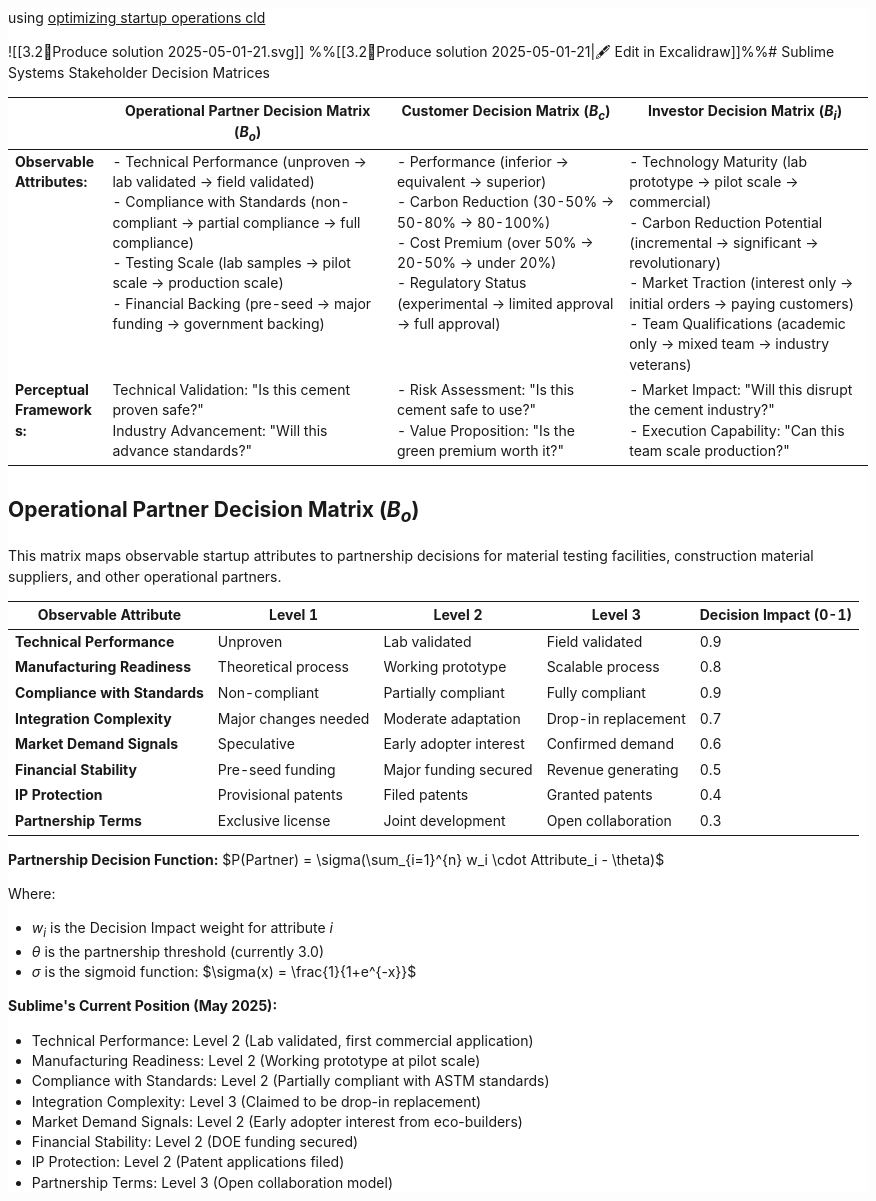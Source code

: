 using [optimizing startup operations cld](https://claude.ai/chat/e254be6a-a4fc-45ce-bbc7-916d62d6de0d)

![[3.2📐Produce solution 2025-05-01-21.svg]]
%%[[3.2📐Produce solution 2025-05-01-21|🖋 Edit in Excalidraw]]%%# Sublime Systems Stakeholder Decision Matrices


|                            | Operational Partner Decision Matrix ($B_o$)                                                                                                                                                                                                                                                             | Customer Decision Matrix ($B_c$)                                                                                                                                                                                              | Investor Decision Matrix ($B_i$)                                                                                                                                                                                                                                                                |
| -------------------------- | ------------------------------------------------------------------------------------------------------------------------------------------------------------------------------------------------------------------------------------------------------------------------------------------------------- | ----------------------------------------------------------------------------------------------------------------------------------------------------------------------------------------------------------------------------- | ----------------------------------------------------------------------------------------------------------------------------------------------------------------------------------------------------------------------------------------------------------------------------------------------- |
| **Observable Attributes:** | - Technical Performance (unproven → lab validated → field validated)<br>- Compliance with Standards (non-compliant → partial compliance → full compliance)<br>- Testing Scale (lab samples → pilot scale → production scale)<br>- Financial Backing (pre-seed → major funding → government backing)<br> | - Performance (inferior → equivalent → superior)<br>- Carbon Reduction (30-50% → 50-80% → 80-100%)<br>- Cost Premium (over 50% → 20-50% → under 20%)<br>- Regulatory Status (experimental → limited approval → full approval) | - Technology Maturity (lab prototype → pilot scale → commercial)<br>- Carbon Reduction Potential (incremental → significant → revolutionary)<br>- Market Traction (interest only → initial orders → paying customers)<br>- Team Qualifications (academic only → mixed team → industry veterans) |
| **Perceptual Frameworks:** | Technical Validation: "Is this cement proven safe?"<br>Industry Advancement: "Will this advance standards?"                                                                                                                                                                                             | - Risk Assessment: "Is this cement safe to use?"<br>- Value Proposition: "Is the green premium worth it?"                                                                                                                     | - Market Impact: "Will this disrupt the cement industry?"<br>- Execution Capability: "Can this team scale production?"<br>                                                                                                                                                                      |


##  Operational Partner Decision Matrix ($B_o$)

This matrix maps observable startup attributes to partnership decisions for material testing facilities, construction material suppliers, and other operational partners.

|Observable Attribute|Level 1|Level 2|Level 3|Decision Impact (0-1)|
|---|---|---|---|---|
|**Technical Performance**|Unproven|Lab validated|Field validated|0.9|
|**Manufacturing Readiness**|Theoretical process|Working prototype|Scalable process|0.8|
|**Compliance with Standards**|Non-compliant|Partially compliant|Fully compliant|0.9|
|**Integration Complexity**|Major changes needed|Moderate adaptation|Drop-in replacement|0.7|
|**Market Demand Signals**|Speculative|Early adopter interest|Confirmed demand|0.6|
|**Financial Stability**|Pre-seed funding|Major funding secured|Revenue generating|0.5|
|**IP Protection**|Provisional patents|Filed patents|Granted patents|0.4|
|**Partnership Terms**|Exclusive license|Joint development|Open collaboration|0.3|

**Partnership Decision Function:** $P(Partner) = \sigma(\sum_{i=1}^{n} w_i \cdot Attribute_i - \theta)$

Where:

- $w_i$ is the Decision Impact weight for attribute $i$
- $\theta$ is the partnership threshold (currently 3.0)
- $\sigma$ is the sigmoid function: $\sigma(x) = \frac{1}{1+e^{-x}}$

**Sublime's Current Position (May 2025):**

- Technical Performance: Level 2 (Lab validated, first commercial application)
- Manufacturing Readiness: Level 2 (Working prototype at pilot scale)
- Compliance with Standards: Level 2 (Partially compliant with ASTM standards)
- Integration Complexity: Level 3 (Claimed to be drop-in replacement)
- Market Demand Signals: Level 2 (Early adopter interest from eco-builders)
- Financial Stability: Level 2 (DOE funding secured)
- IP Protection: Level 2 (Patent applications filed)
- Partnership Terms: Level 3 (Open collaboration model)
